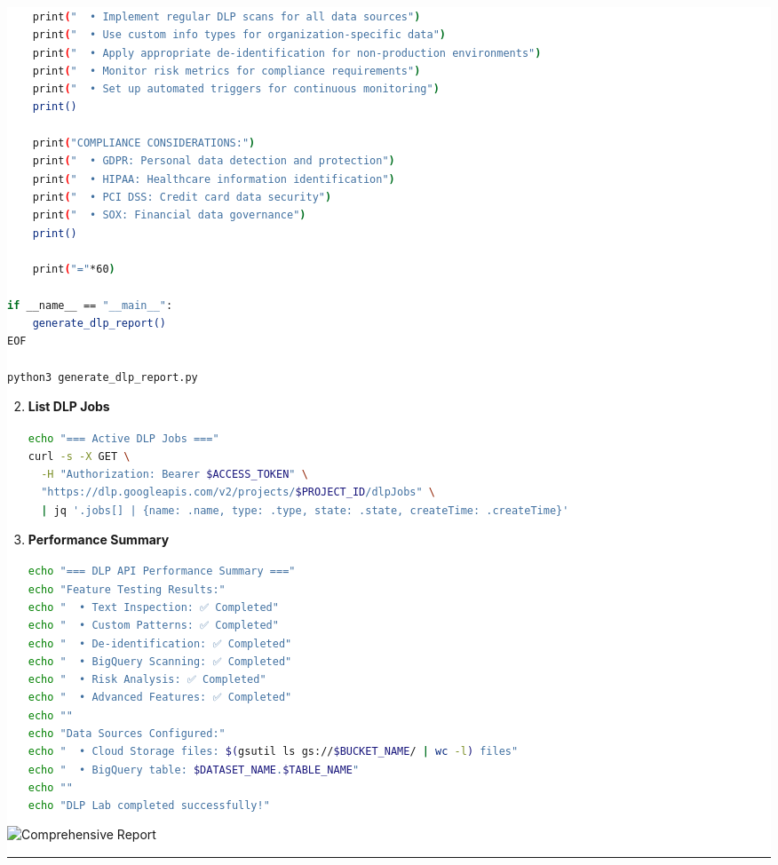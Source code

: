    ```bash
       print("  • Implement regular DLP scans for all data sources")
       print("  • Use custom info types for organization-specific data")
       print("  • Apply appropriate de-identification for non-production environments")
       print("  • Monitor risk metrics for compliance requirements")
       print("  • Set up automated triggers for continuous monitoring")
       print()
       
       print("COMPLIANCE CONSIDERATIONS:")
       print("  • GDPR: Personal data detection and protection")
       print("  • HIPAA: Healthcare information identification")
       print("  • PCI DSS: Credit card data security")
       print("  • SOX: Financial data governance")
       print()
       
       print("="*60)
   
   if __name__ == "__main__":
       generate_dlp_report()
   EOF
   
   python3 generate_dlp_report.py
   ```

2. **List DLP Jobs**
   ```bash
   echo "=== Active DLP Jobs ==="
   curl -s -X GET \
     -H "Authorization: Bearer $ACCESS_TOKEN" \
     "https://dlp.googleapis.com/v2/projects/$PROJECT_ID/dlpJobs" \
     | jq '.jobs[] | {name: .name, type: .type, state: .state, createTime: .createTime}'
   ```

3. **Performance Summary**
   ```bash
   echo "=== DLP API Performance Summary ==="
   echo "Feature Testing Results:"
   echo "  • Text Inspection: ✅ Completed"
   echo "  • Custom Patterns: ✅ Completed"
   echo "  • De-identification: ✅ Completed"
   echo "  • BigQuery Scanning: ✅ Completed"
   echo "  • Risk Analysis: ✅ Completed"
   echo "  • Advanced Features: ✅ Completed"
   echo ""
   echo "Data Sources Configured:"
   echo "  • Cloud Storage files: $(gsutil ls gs://$BUCKET_NAME/ | wc -l) files"
   echo "  • BigQuery table: $DATASET_NAME.$TABLE_NAME"
   echo ""
   echo "DLP Lab completed successfully!"
   ```

![Comprehensive Report](https://via.placeholder.com/600x300/FF5722/FFFFFF?text=Comprehensive+Report)

---